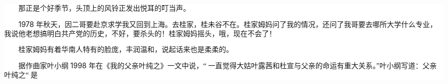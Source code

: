   <span style="mso-bidi-font-size:10.5pt;line-height:120%">
   <o:p>
   </o:p>
  </span>
 </p>
 <p class="MsoNormal" style="text-indent:21.0pt;mso-char-indent-count:2.0;
line-height:120%">
  <span lang="ZH-CN" style='mso-bidi-font-size:10.5pt;line-height:
120%;font-family:宋体;mso-ascii-font-family:"Times New Roman"'>
   那正是个好季节，头顶上的风铃正发出悦耳的叮当声。
  </span>
  <span style="mso-bidi-font-size:10.5pt;line-height:120%">
   <o:p>
   </o:p>
  </span>
 </p>
 <p class="MsoNormal" style="text-indent:21.0pt;mso-char-indent-count:2.0;
line-height:120%">
  <span style="mso-bidi-font-size:10.5pt;line-height:120%">
   1978
  </span>
  <span lang="ZH-CN" style='mso-bidi-font-size:10.5pt;line-height:120%;font-family:宋体;
mso-ascii-font-family:"Times New Roman"'>
   年秋天，因二哥要赴京求学我又回到上海。去桂家，桂未谷不在。桂家姆妈问了我的情况，还问了我哥要去哪所大学什么专业，我说他老想搞明白共产党的历史，不好，要杀头的！桂家姆妈摇头，哦，现在不会了！
  </span>
  <span style="mso-bidi-font-size:10.5pt;line-height:120%">
   <o:p>
   </o:p>
  </span>
 </p>
 <p class="MsoNormal" style="text-indent:21.0pt;mso-char-indent-count:2.0;
line-height:120%">
  <span lang="ZH-CN" style='mso-bidi-font-size:10.5pt;line-height:
120%;font-family:宋体;mso-ascii-font-family:"Times New Roman"'>
   桂家姆妈有着华南人特有的脸庞，丰润温和，说起话来也是柔柔的。
  </span>
  <span style="mso-bidi-font-size:10.5pt;line-height:120%">
   <o:p>
   </o:p>
  </span>
 </p>
 <p class="MsoNormal" style="text-indent:21.0pt;mso-char-indent-count:2.0;
line-height:120%">
  <span lang="ZH-CN" style='mso-bidi-font-size:10.5pt;line-height:
120%;font-family:宋体;mso-ascii-font-family:"Times New Roman"'>
   据作曲家叶小纲
  </span>
  <span style="mso-bidi-font-size:10.5pt;line-height:120%">
   1998
  </span>
  <span lang="ZH-CN" style='mso-bidi-font-size:10.5pt;line-height:120%;font-family:宋体;mso-ascii-font-family:
"Times New Roman"'>
   年在《我的父亲叶纯之》一文中说，“
  </span>
  <span lang="ZH-CN" style="line-height: 120%; font-family: 宋体; background: white;">
   一直觉得大姑叶露茜和杜宣与父亲的命运有重大关系。”叶小纲写道：父亲叶纯之“
  </span>
  <span lang="ZH-CN" style="mso-bidi-font-size:10.5pt;line-height:120%;font-family:宋体;
mso-hansi-font-family:宋体">
   是
  </span>
  <span style="mso-bidi-font-size:10.5pt;
line-height:120%;font-family:宋体;mso-hansi-font-family:宋体">